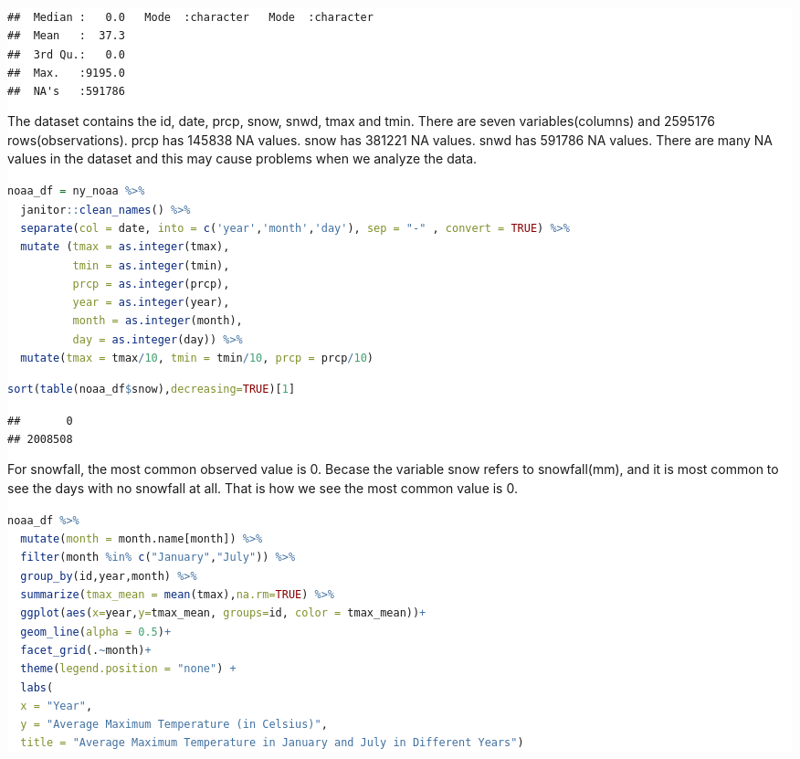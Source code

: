     ##  Median :   0.0   Mode  :character   Mode  :character  
    ##  Mean   :  37.3                                        
    ##  3rd Qu.:   0.0                                        
    ##  Max.   :9195.0                                        
    ##  NA's   :591786

The dataset contains the id, date, prcp, snow, snwd, tmax and tmin.
There are seven variables(columns) and 2595176 rows(observations). prcp
has 145838 NA values. snow has 381221 NA values. snwd has 591786 NA
values. There are many NA values in the dataset and this may cause
problems when we analyze the data.

``` r
noaa_df = ny_noaa %>%
  janitor::clean_names() %>% 
  separate(col = date, into = c('year','month','day'), sep = "-" , convert = TRUE) %>%
  mutate (tmax = as.integer(tmax),
          tmin = as.integer(tmin),
          prcp = as.integer(prcp),
          year = as.integer(year),
          month = as.integer(month),
          day = as.integer(day)) %>% 
  mutate(tmax = tmax/10, tmin = tmin/10, prcp = prcp/10)
```

``` r
sort(table(noaa_df$snow),decreasing=TRUE)[1]
```

    ##       0 
    ## 2008508

For snowfall, the most common observed value is 0. Becase the variable
snow refers to snowfall(mm), and it is most common to see the days with
no snowfall at all. That is how we see the most common value is 0.

``` r
noaa_df %>%
  mutate(month = month.name[month]) %>%
  filter(month %in% c("January","July")) %>% 
  group_by(id,year,month) %>%
  summarize(tmax_mean = mean(tmax),na.rm=TRUE) %>%
  ggplot(aes(x=year,y=tmax_mean, groups=id, color = tmax_mean))+
  geom_line(alpha = 0.5)+
  facet_grid(.~month)+
  theme(legend.position = "none") +
  labs(
  x = "Year",
  y = "Average Maximum Temperature (in Celsius)",
  title = "Average Maximum Temperature in January and July in Different Years")
```
